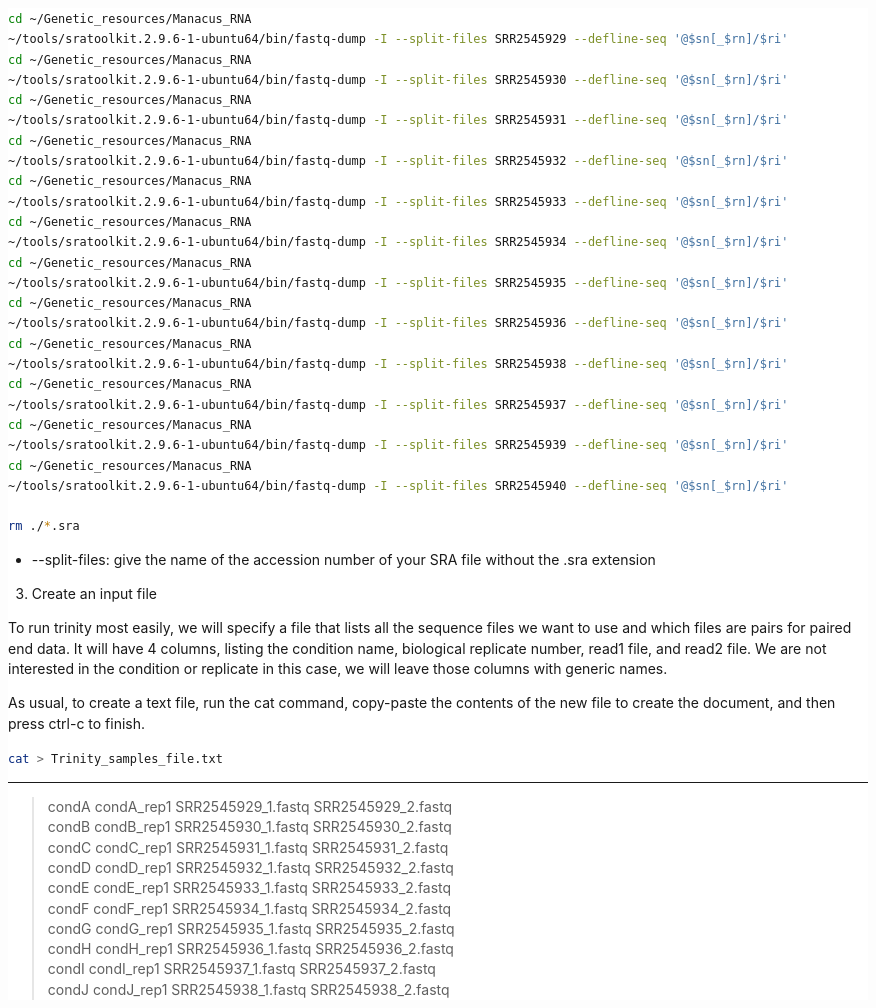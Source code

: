 ```bash
cd ~/Genetic_resources/Manacus_RNA
~/tools/sratoolkit.2.9.6-1-ubuntu64/bin/fastq-dump -I --split-files SRR2545929 --defline-seq '@$sn[_$rn]/$ri'
cd ~/Genetic_resources/Manacus_RNA
~/tools/sratoolkit.2.9.6-1-ubuntu64/bin/fastq-dump -I --split-files SRR2545930 --defline-seq '@$sn[_$rn]/$ri'
cd ~/Genetic_resources/Manacus_RNA
~/tools/sratoolkit.2.9.6-1-ubuntu64/bin/fastq-dump -I --split-files SRR2545931 --defline-seq '@$sn[_$rn]/$ri'
cd ~/Genetic_resources/Manacus_RNA
~/tools/sratoolkit.2.9.6-1-ubuntu64/bin/fastq-dump -I --split-files SRR2545932 --defline-seq '@$sn[_$rn]/$ri'
cd ~/Genetic_resources/Manacus_RNA
~/tools/sratoolkit.2.9.6-1-ubuntu64/bin/fastq-dump -I --split-files SRR2545933 --defline-seq '@$sn[_$rn]/$ri'
cd ~/Genetic_resources/Manacus_RNA
~/tools/sratoolkit.2.9.6-1-ubuntu64/bin/fastq-dump -I --split-files SRR2545934 --defline-seq '@$sn[_$rn]/$ri'
cd ~/Genetic_resources/Manacus_RNA
~/tools/sratoolkit.2.9.6-1-ubuntu64/bin/fastq-dump -I --split-files SRR2545935 --defline-seq '@$sn[_$rn]/$ri'
cd ~/Genetic_resources/Manacus_RNA
~/tools/sratoolkit.2.9.6-1-ubuntu64/bin/fastq-dump -I --split-files SRR2545936 --defline-seq '@$sn[_$rn]/$ri'
cd ~/Genetic_resources/Manacus_RNA
~/tools/sratoolkit.2.9.6-1-ubuntu64/bin/fastq-dump -I --split-files SRR2545938 --defline-seq '@$sn[_$rn]/$ri'
cd ~/Genetic_resources/Manacus_RNA
~/tools/sratoolkit.2.9.6-1-ubuntu64/bin/fastq-dump -I --split-files SRR2545937 --defline-seq '@$sn[_$rn]/$ri'
cd ~/Genetic_resources/Manacus_RNA
~/tools/sratoolkit.2.9.6-1-ubuntu64/bin/fastq-dump -I --split-files SRR2545939 --defline-seq '@$sn[_$rn]/$ri'
cd ~/Genetic_resources/Manacus_RNA
~/tools/sratoolkit.2.9.6-1-ubuntu64/bin/fastq-dump -I --split-files SRR2545940 --defline-seq '@$sn[_$rn]/$ri'

rm ./*.sra
```
* --split-files: give the name of the accession number of your SRA file without the .sra extension

3) Create an input file

To run trinity most easily, we will specify a file that lists all the sequence files we want to use and which files are pairs for paired end data. It will have 4 columns, listing the condition name, biological replicate number, read1 file, and read2 file. We are not interested in the condition or replicate in this case, we will leave those columns with generic names.

As usual, to create a text file, run the cat command, copy-paste the contents of the new file to create the document, and then press ctrl-c to finish.
```bash
cat > Trinity_samples_file.txt
```
*****
>condA	condA_rep1	SRR2545929_1.fastq	SRR2545929_2.fastq	  
condB	condB_rep1	SRR2545930_1.fastq	SRR2545930_2.fastq	  
condC	condC_rep1	SRR2545931_1.fastq	SRR2545931_2.fastq	 
condD	condD_rep1	SRR2545932_1.fastq	SRR2545932_2.fastq	 
condE	condE_rep1	SRR2545933_1.fastq	SRR2545933_2.fastq	  
condF	condF_rep1	SRR2545934_1.fastq	SRR2545934_2.fastq	 
condG	condG_rep1	SRR2545935_1.fastq	SRR2545935_2.fastq	 
condH	condH_rep1	SRR2545936_1.fastq	SRR2545936_2.fastq	 
condI	condI_rep1	SRR2545937_1.fastq	SRR2545937_2.fastq	 
condJ	condJ_rep1	SRR2545938_1.fastq	SRR2545938_2.fastq	 